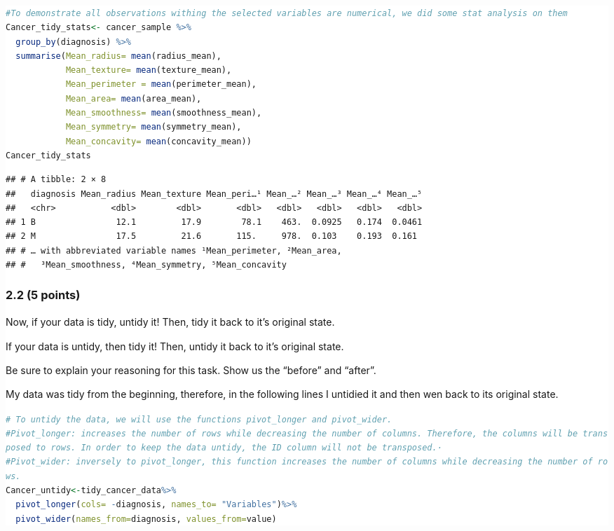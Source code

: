 ``` r
#To demonstrate all observations withing the selected variables are numerical, we did some stat analysis on them
Cancer_tidy_stats<- cancer_sample %>%
  group_by(diagnosis) %>%
  summarise(Mean_radius= mean(radius_mean), 
            Mean_texture= mean(texture_mean), 
            Mean_perimeter = mean(perimeter_mean),
            Mean_area= mean(area_mean),
            Mean_smoothness= mean(smoothness_mean), 
            Mean_symmetry= mean(symmetry_mean), 
            Mean_concavity= mean(concavity_mean))
Cancer_tidy_stats
```

    ## # A tibble: 2 × 8
    ##   diagnosis Mean_radius Mean_texture Mean_peri…¹ Mean_…² Mean_…³ Mean_…⁴ Mean_…⁵
    ##   <chr>           <dbl>        <dbl>       <dbl>   <dbl>   <dbl>   <dbl>   <dbl>
    ## 1 B                12.1         17.9        78.1    463.  0.0925   0.174  0.0461
    ## 2 M                17.5         21.6       115.     978.  0.103    0.193  0.161 
    ## # … with abbreviated variable names ¹​Mean_perimeter, ²​Mean_area,
    ## #   ³​Mean_smoothness, ⁴​Mean_symmetry, ⁵​Mean_concavity



### 2.2 (5 points)

Now, if your data is tidy, untidy it! Then, tidy it back to it’s
original state.

If your data is untidy, then tidy it! Then, untidy it back to it’s
original state.

Be sure to explain your reasoning for this task. Show us the “before”
and “after”.



My data was tidy from the beginning, therefore, in the following lines I
untidied it and then wen back to its original state.

``` r
# To untidy the data, we will use the functions pivot_longer and pivot_wider.
#Pivot_longer: increases the number of rows while decreasing the number of columns. Therefore, the columns will be transposed to rows. In order to keep the data untidy, the ID column will not be transposed.·
#Pivot_wider: inversely to pivot_longer, this function increases the number of columns while decreasing the number of rows.
Cancer_untidy<-tidy_cancer_data%>%
  pivot_longer(cols= -diagnosis, names_to= "Variables")%>%
  pivot_wider(names_from=diagnosis, values_from=value)
```
